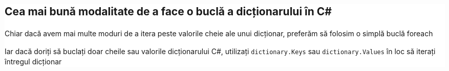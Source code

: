 ## Cea mai bună modalitate de a face o buclă a dicționarului în C# 

Chiar dacă avem mai multe moduri de a itera peste valorile cheie ale unui dicționar, preferăm să folosim o simplă buclă foreach 

Iar dacă doriți să buclați doar cheile sau valorile dicționarului C#, utilizați `dictionary.Keys` sau `dictionary.Values` în loc să iterați întregul dicționar 







